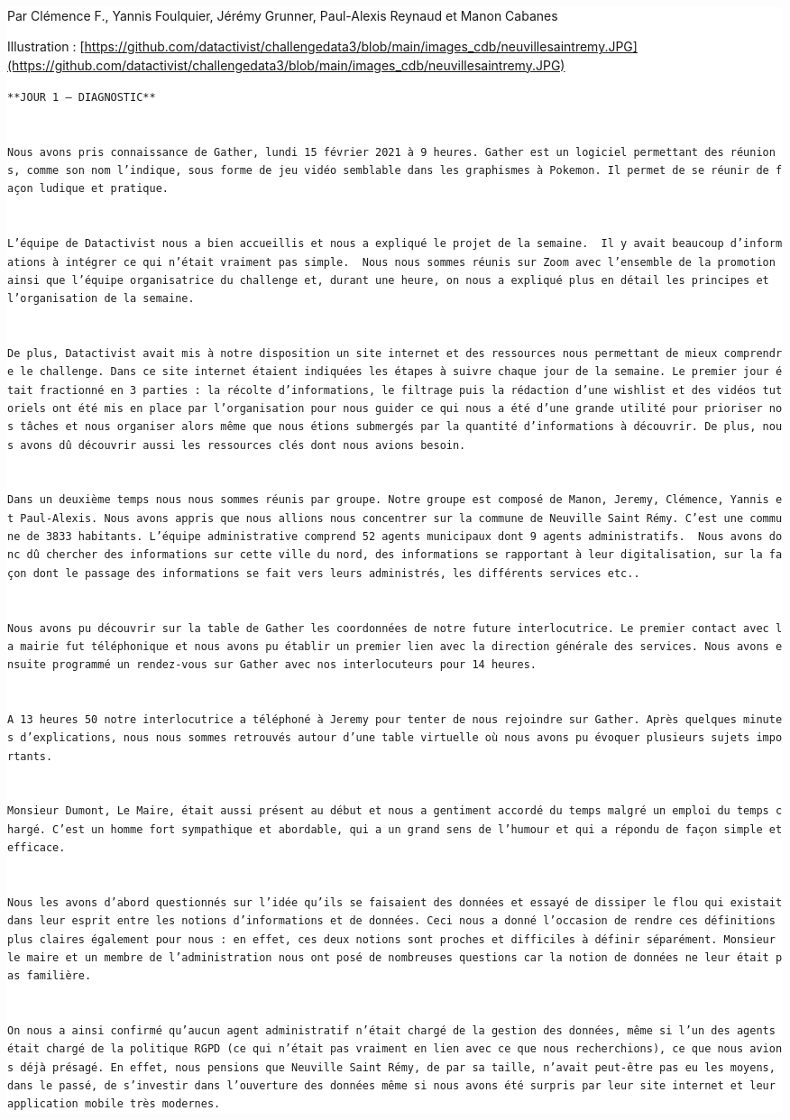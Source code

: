 Par Clémence F., Yannis Foulquier, Jérémy Grunner, Paul-Alexis Reynaud et Manon Cabanes

Illustration : [https://github.com/datactivist/challengedata3/blob/main/images_cdb/neuvillesaintremy.JPG](https://github.com/datactivist/challengedata3/blob/main/images_cdb/neuvillesaintremy.JPG) 


    **JOUR 1 – DIAGNOSTIC**


    Nous avons pris connaissance de Gather, lundi 15 février 2021 à 9 heures. Gather est un logiciel permettant des réunions, comme son nom l’indique, sous forme de jeu vidéo semblable dans les graphismes à Pokemon. Il permet de se réunir de façon ludique et pratique.


    L’équipe de Datactivist nous a bien accueillis et nous a expliqué le projet de la semaine.  Il y avait beaucoup d’informations à intégrer ce qui n’était vraiment pas simple.  Nous nous sommes réunis sur Zoom avec l’ensemble de la promotion ainsi que l’équipe organisatrice du challenge et, durant une heure, on nous a expliqué plus en détail les principes et l’organisation de la semaine.


    De plus, Datactivist avait mis à notre disposition un site internet et des ressources nous permettant de mieux comprendre le challenge. Dans ce site internet étaient indiquées les étapes à suivre chaque jour de la semaine. Le premier jour était fractionné en 3 parties : la récolte d’informations, le filtrage puis la rédaction d’une wishlist et des vidéos tutoriels ont été mis en place par l’organisation pour nous guider ce qui nous a été d’une grande utilité pour prioriser nos tâches et nous organiser alors même que nous étions submergés par la quantité d’informations à découvrir. De plus, nous avons dû découvrir aussi les ressources clés dont nous avions besoin.


    Dans un deuxième temps nous nous sommes réunis par groupe. Notre groupe est composé de Manon, Jeremy, Clémence, Yannis et Paul-Alexis. Nous avons appris que nous allions nous concentrer sur la commune de Neuville Saint Rémy. C’est une commune de 3833 habitants. L’équipe administrative comprend 52 agents municipaux dont 9 agents administratifs.  Nous avons donc dû chercher des informations sur cette ville du nord, des informations se rapportant à leur digitalisation, sur la façon dont le passage des informations se fait vers leurs administrés, les différents services etc..


    Nous avons pu découvrir sur la table de Gather les coordonnées de notre future interlocutrice. Le premier contact avec la mairie fut téléphonique et nous avons pu établir un premier lien avec la direction générale des services. Nous avons ensuite programmé un rendez-vous sur Gather avec nos interlocuteurs pour 14 heures.


    A 13 heures 50 notre interlocutrice a téléphoné à Jeremy pour tenter de nous rejoindre sur Gather. Après quelques minutes d’explications, nous nous sommes retrouvés autour d’une table virtuelle où nous avons pu évoquer plusieurs sujets importants.


    Monsieur Dumont, Le Maire, était aussi présent au début et nous a gentiment accordé du temps malgré un emploi du temps chargé. C’est un homme fort sympathique et abordable, qui a un grand sens de l’humour et qui a répondu de façon simple et efficace.


    Nous les avons d’abord questionnés sur l’idée qu’ils se faisaient des données et essayé de dissiper le flou qui existait dans leur esprit entre les notions d’informations et de données. Ceci nous a donné l’occasion de rendre ces définitions plus claires également pour nous : en effet, ces deux notions sont proches et difficiles à définir séparément. Monsieur le maire et un membre de l’administration nous ont posé de nombreuses questions car la notion de données ne leur était pas familière.


    On nous a ainsi confirmé qu’aucun agent administratif n’était chargé de la gestion des données, même si l’un des agents était chargé de la politique RGPD (ce qui n’était pas vraiment en lien avec ce que nous recherchions), ce que nous avions déjà présagé. En effet, nous pensions que Neuville Saint Rémy, de par sa taille, n’avait peut-être pas eu les moyens, dans le passé, de s’investir dans l’ouverture des données même si nous avons été surpris par leur site internet et leur application mobile très modernes. 
